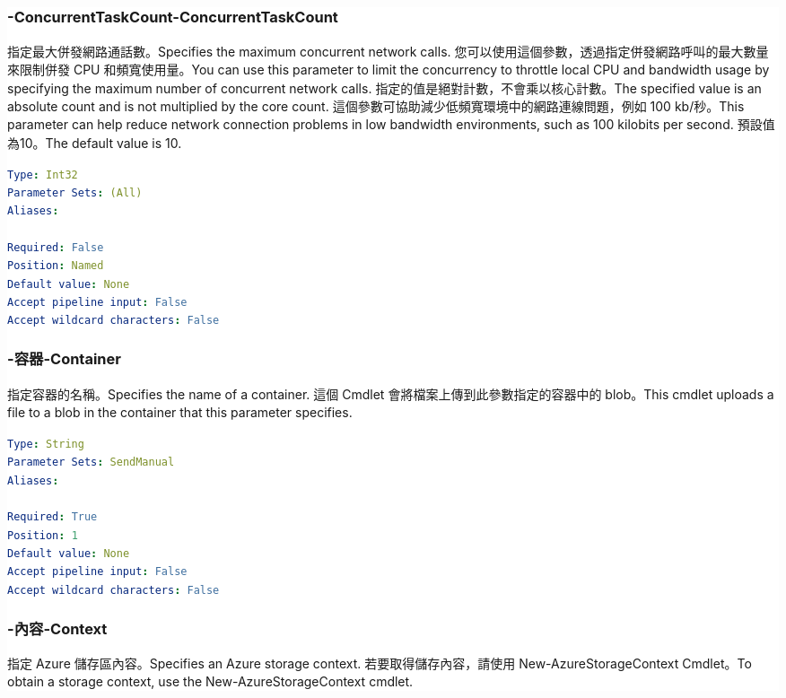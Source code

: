 ### <span data-ttu-id="5c360-150">-ConcurrentTaskCount</span><span class="sxs-lookup"><span data-stu-id="5c360-150">-ConcurrentTaskCount</span></span>
<span data-ttu-id="5c360-151">指定最大併發網路通話數。</span><span class="sxs-lookup"><span data-stu-id="5c360-151">Specifies the maximum concurrent network calls.</span></span>
<span data-ttu-id="5c360-152">您可以使用這個參數，透過指定併發網路呼叫的最大數量來限制併發 CPU 和頻寬使用量。</span><span class="sxs-lookup"><span data-stu-id="5c360-152">You can use this parameter to limit the concurrency to throttle local CPU and bandwidth usage by specifying the maximum number of concurrent network calls.</span></span>
<span data-ttu-id="5c360-153">指定的值是絕對計數，不會乘以核心計數。</span><span class="sxs-lookup"><span data-stu-id="5c360-153">The specified value is an absolute count and is not multiplied by the core count.</span></span>
<span data-ttu-id="5c360-154">這個參數可協助減少低頻寬環境中的網路連線問題，例如 100 kb/秒。</span><span class="sxs-lookup"><span data-stu-id="5c360-154">This parameter can help reduce network connection problems in low bandwidth environments, such as 100 kilobits per second.</span></span>
<span data-ttu-id="5c360-155">預設值為10。</span><span class="sxs-lookup"><span data-stu-id="5c360-155">The default value is 10.</span></span>

```yaml
Type: Int32
Parameter Sets: (All)
Aliases: 

Required: False
Position: Named
Default value: None
Accept pipeline input: False
Accept wildcard characters: False
```

### <span data-ttu-id="5c360-156">-容器</span><span class="sxs-lookup"><span data-stu-id="5c360-156">-Container</span></span>
<span data-ttu-id="5c360-157">指定容器的名稱。</span><span class="sxs-lookup"><span data-stu-id="5c360-157">Specifies the name of a container.</span></span>
<span data-ttu-id="5c360-158">這個 Cmdlet 會將檔案上傳到此參數指定的容器中的 blob。</span><span class="sxs-lookup"><span data-stu-id="5c360-158">This cmdlet uploads a file to a blob in the container that this parameter specifies.</span></span>

```yaml
Type: String
Parameter Sets: SendManual
Aliases: 

Required: True
Position: 1
Default value: None
Accept pipeline input: False
Accept wildcard characters: False
```

### <span data-ttu-id="5c360-159">-內容</span><span class="sxs-lookup"><span data-stu-id="5c360-159">-Context</span></span>
<span data-ttu-id="5c360-160">指定 Azure 儲存區內容。</span><span class="sxs-lookup"><span data-stu-id="5c360-160">Specifies an Azure storage context.</span></span>
<span data-ttu-id="5c360-161">若要取得儲存內容，請使用 New-AzureStorageContext Cmdlet。</span><span class="sxs-lookup"><span data-stu-id="5c360-161">To obtain a storage context, use the New-AzureStorageContext cmdlet.</span></span>
